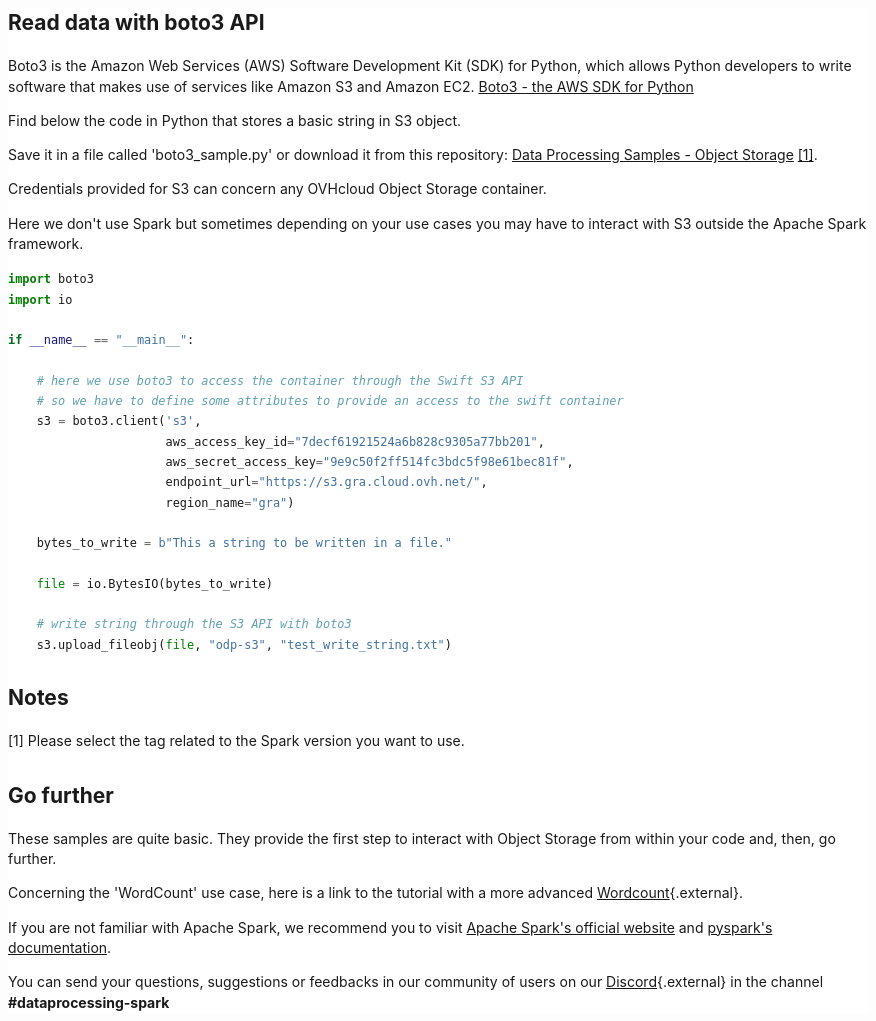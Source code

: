 ## Read data with boto3 API

Boto3 is the Amazon Web Services (AWS) Software Development Kit (SDK) for Python, which allows Python developers to write software that makes use of services like Amazon S3 and Amazon EC2.
[Boto3 - the AWS SDK for Python](https://pypi.org/project/boto3/) 

Find below the code in Python that stores a basic string in S3 object.

Save it in a file called 'boto3_sample.py' or download it from this repository: [Data Processing Samples - Object Storage](https://github.com/ovh/data-processing-samples/tree/master/python_objectStorage/boto3_sample.py) [[1]](#notes).

Credentials provided for S3 can concern any OVHcloud Object Storage container.

Here we don't use Spark but sometimes depending on your use cases you may have to interact with S3 outside the Apache Spark framework.

```python
import boto3
import io

if __name__ == "__main__":

    # here we use boto3 to access the container through the Swift S3 API
    # so we have to define some attributes to provide an access to the swift container
    s3 = boto3.client('s3',
                      aws_access_key_id="7decf61921524a6b828c9305a77bb201",
                      aws_secret_access_key="9e9c50f2ff514fc3bdc5f98e61bec81f",
                      endpoint_url="https://s3.gra.cloud.ovh.net/",
                      region_name="gra")

    bytes_to_write = b"This a string to be written in a file."

    file = io.BytesIO(bytes_to_write)

    # write string through the S3 API with boto3
    s3.upload_fileobj(file, "odp-s3", "test_write_string.txt")
```

## Notes

[1] Please select the tag related to the Spark version you want to use.

## Go further

These samples are quite basic. They provide the first step to interact with Object Storage from within your code and, then, go further.

Concerning the 'WordCount' use case, here is a link to the tutorial with a more advanced [Wordcount](../wordcount-spark){.external}.

If you are not familiar with Apache Spark, we recommend you to visit [Apache Spark's official website](https://spark.apache.org/) and [pyspark's documentation](https://spark.apache.org/docs/latest/api/python/index.html).

You can send your questions, suggestions or feedbacks in our community of users on our [Discord](https://discord.gg/VVvZg8NCQM){.external} in the channel **#dataprocessing-spark**
